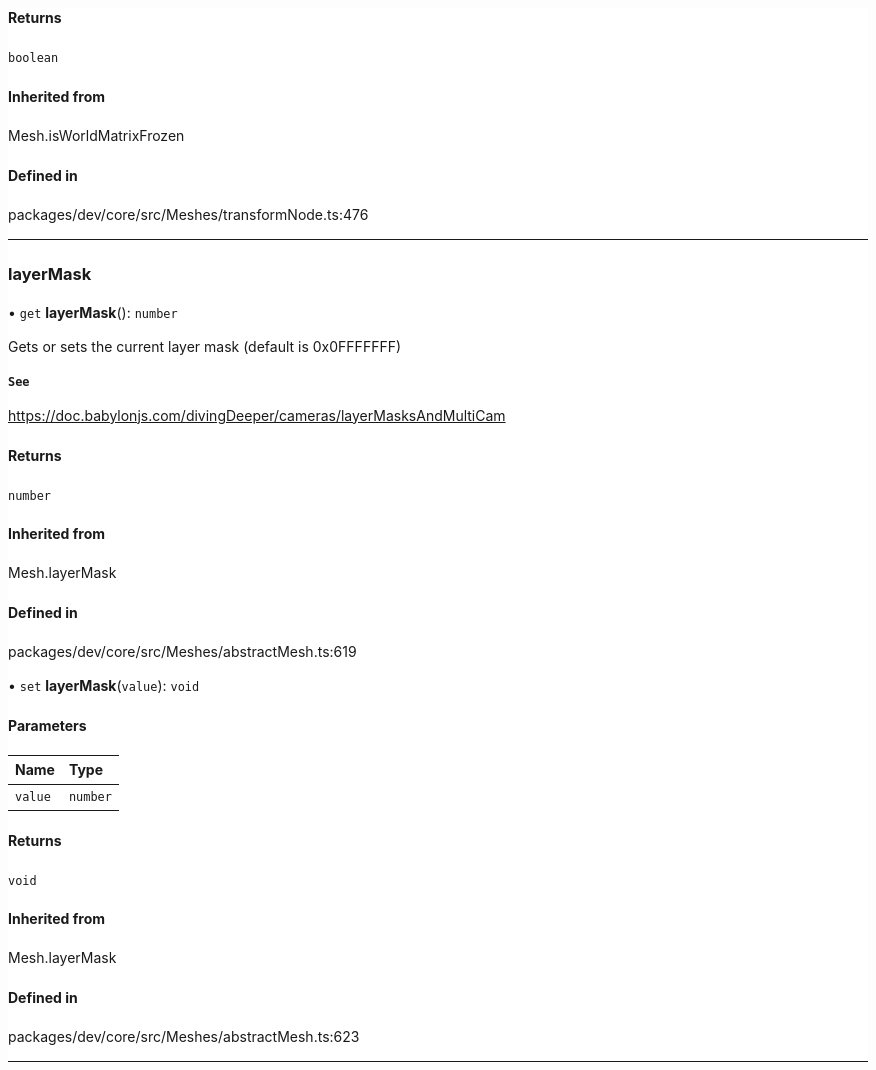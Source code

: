 #### Returns

`boolean`

#### Inherited from

Mesh.isWorldMatrixFrozen

#### Defined in

packages/dev/core/src/Meshes/transformNode.ts:476

___

### layerMask

• `get` **layerMask**(): `number`

Gets or sets the current layer mask (default is 0x0FFFFFFF)

**`See`**

https://doc.babylonjs.com/divingDeeper/cameras/layerMasksAndMultiCam

#### Returns

`number`

#### Inherited from

Mesh.layerMask

#### Defined in

packages/dev/core/src/Meshes/abstractMesh.ts:619

• `set` **layerMask**(`value`): `void`

#### Parameters

| Name | Type |
| :------ | :------ |
| `value` | `number` |

#### Returns

`void`

#### Inherited from

Mesh.layerMask

#### Defined in

packages/dev/core/src/Meshes/abstractMesh.ts:623

___
